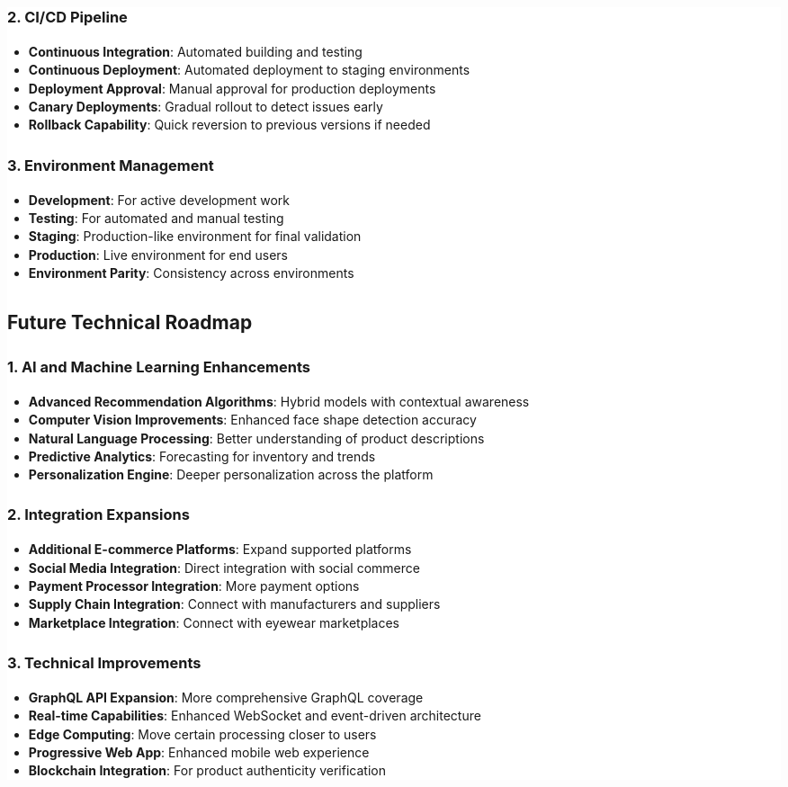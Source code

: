 ### 2. CI/CD Pipeline

- **Continuous Integration**: Automated building and testing
- **Continuous Deployment**: Automated deployment to staging environments
- **Deployment Approval**: Manual approval for production deployments
- **Canary Deployments**: Gradual rollout to detect issues early
- **Rollback Capability**: Quick reversion to previous versions if needed

### 3. Environment Management

- **Development**: For active development work
- **Testing**: For automated and manual testing
- **Staging**: Production-like environment for final validation
- **Production**: Live environment for end users
- **Environment Parity**: Consistency across environments

## Future Technical Roadmap

### 1. AI and Machine Learning Enhancements

- **Advanced Recommendation Algorithms**: Hybrid models with contextual awareness
- **Computer Vision Improvements**: Enhanced face shape detection accuracy
- **Natural Language Processing**: Better understanding of product descriptions
- **Predictive Analytics**: Forecasting for inventory and trends
- **Personalization Engine**: Deeper personalization across the platform

### 2. Integration Expansions

- **Additional E-commerce Platforms**: Expand supported platforms
- **Social Media Integration**: Direct integration with social commerce
- **Payment Processor Integration**: More payment options
- **Supply Chain Integration**: Connect with manufacturers and suppliers
- **Marketplace Integration**: Connect with eyewear marketplaces

### 3. Technical Improvements

- **GraphQL API Expansion**: More comprehensive GraphQL coverage
- **Real-time Capabilities**: Enhanced WebSocket and event-driven architecture
- **Edge Computing**: Move certain processing closer to users
- **Progressive Web App**: Enhanced mobile web experience
- **Blockchain Integration**: For product authenticity verification